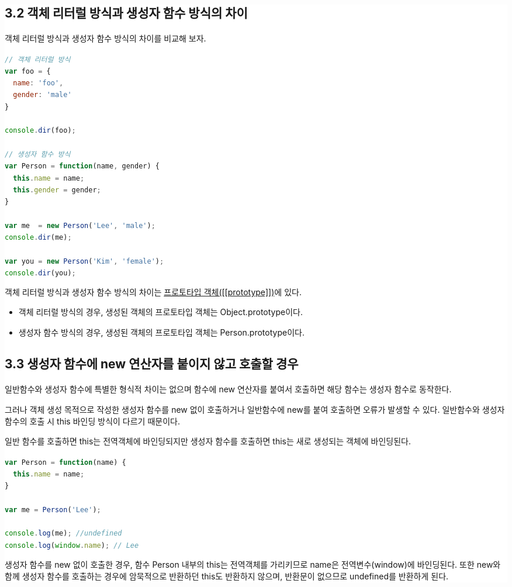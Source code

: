 ## 3.2 객체 리터럴 방식과 생성자 함수 방식의 차이

객체 리터럴 방식과 생성자 함수 방식의 차이를 비교해 보자.

```javascript
// 객체 리터럴 방식
var foo = {
  name: 'foo',
  gender: 'male'
}

console.dir(foo);

// 생성자 함수 방식
var Person = function(name, gender) {
  this.name = name;
  this.gender = gender;
}

var me  = new Person('Lee', 'male');
console.dir(me);

var you = new Person('Kim', 'female');
console.dir(you);
```

객체 리터럴 방식과 생성자 함수 방식의 차이는 [프로토타입 객체([[prototype]])](./js-prototype#prototype-chain)에 있다.

- 객체 리터럴 방식의 경우, 생성된 객체의 프로토타입 객체는 Object.prototype이다.

- 생성자 함수 방식의 경우, 생성된 객체의 프로토타입 객체는 Person.prototype이다.

## 3.3 생성자 함수에 new 연산자를 붙이지 않고 호출할 경우

일반함수와 생성자 함수에 특별한 형식적 차이는 없으며 함수에 new 연산자를 붙여서 호출하면 해당 함수는 생성자 함수로 동작한다.

그러나 객체 생성 목적으로 작성한 생성자 함수를 new 없이 호출하거나 일반함수에 new를 붙여 호출하면 오류가 발생할 수 있다. 일반함수와 생성자 함수의 호출 시 this 바인딩 방식이 다르기 때문이다.

일반 함수를 호출하면 this는 전역객체에 바인딩되지만 생성자 함수를 호출하면 this는 새로 생성되는 객체에 바인딩된다.

```javascript
var Person = function(name) {
  this.name = name;
}

var me = Person('Lee');

console.log(me); //undefined
console.log(window.name); // Lee
```

생성자 함수를 new 없이 호출한 경우, 함수 Person 내부의 this는 전역객체를 가리키므로 name은 전역변수(window)에 바인딩된다. 또한 new와 함께 생성자 함수를 호출하는 경우에 암묵적으로 반환하던 this도 반환하지 않으며, 반환문이 없으므로 undefined를 반환하게 된다.
